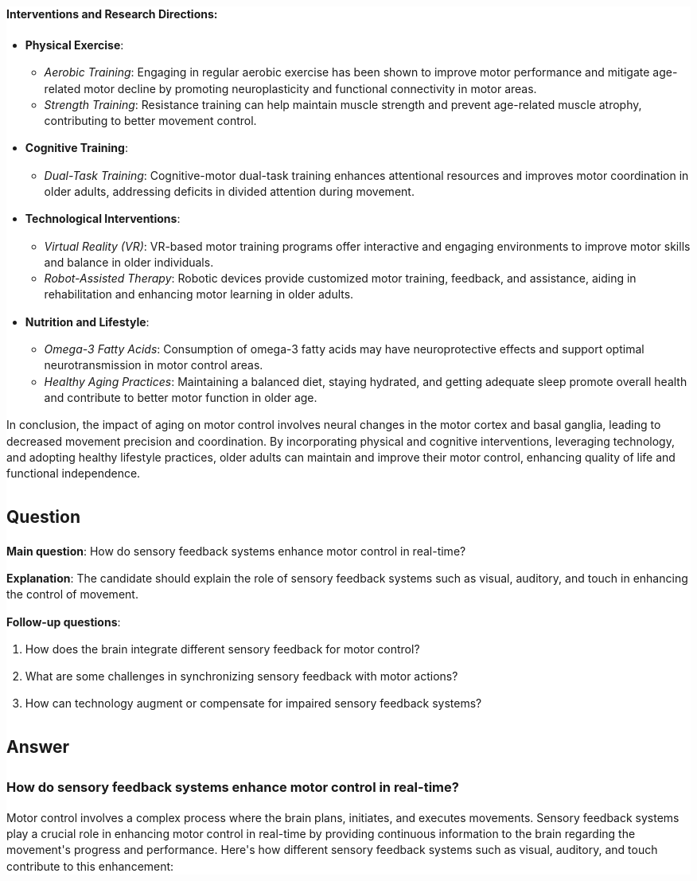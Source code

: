 #### Interventions and Research Directions:
- **Physical Exercise**:
  - *Aerobic Training*: Engaging in regular aerobic exercise has been shown to improve motor performance and mitigate age-related motor decline by promoting neuroplasticity and functional connectivity in motor areas.
  - *Strength Training*: Resistance training can help maintain muscle strength and prevent age-related muscle atrophy, contributing to better movement control.

- **Cognitive Training**:
  - *Dual-Task Training*: Cognitive-motor dual-task training enhances attentional resources and improves motor coordination in older adults, addressing deficits in divided attention during movement.

- **Technological Interventions**:
  - *Virtual Reality (VR)*: VR-based motor training programs offer interactive and engaging environments to improve motor skills and balance in older individuals.
  - *Robot-Assisted Therapy*: Robotic devices provide customized motor training, feedback, and assistance, aiding in rehabilitation and enhancing motor learning in older adults.

- **Nutrition and Lifestyle**:
  - *Omega-3 Fatty Acids*: Consumption of omega-3 fatty acids may have neuroprotective effects and support optimal neurotransmission in motor control areas.
  - *Healthy Aging Practices*: Maintaining a balanced diet, staying hydrated, and getting adequate sleep promote overall health and contribute to better motor function in older age.

In conclusion, the impact of aging on motor control involves neural changes in the motor cortex and basal ganglia, leading to decreased movement precision and coordination. By incorporating physical and cognitive interventions, leveraging technology, and adopting healthy lifestyle practices, older adults can maintain and improve their motor control, enhancing quality of life and functional independence.

## Question
**Main question**: How do sensory feedback systems enhance motor control in real-time?

**Explanation**: The candidate should explain the role of sensory feedback systems such as visual, auditory, and touch in enhancing the control of movement.

**Follow-up questions**:

1. How does the brain integrate different sensory feedback for motor control?

2. What are some challenges in synchronizing sensory feedback with motor actions?

3. How can technology augment or compensate for impaired sensory feedback systems?





## Answer

### How do sensory feedback systems enhance motor control in real-time?

Motor control involves a complex process where the brain plans, initiates, and executes movements. Sensory feedback systems play a crucial role in enhancing motor control in real-time by providing continuous information to the brain regarding the movement's progress and performance. Here's how different sensory feedback systems such as visual, auditory, and touch contribute to this enhancement:
